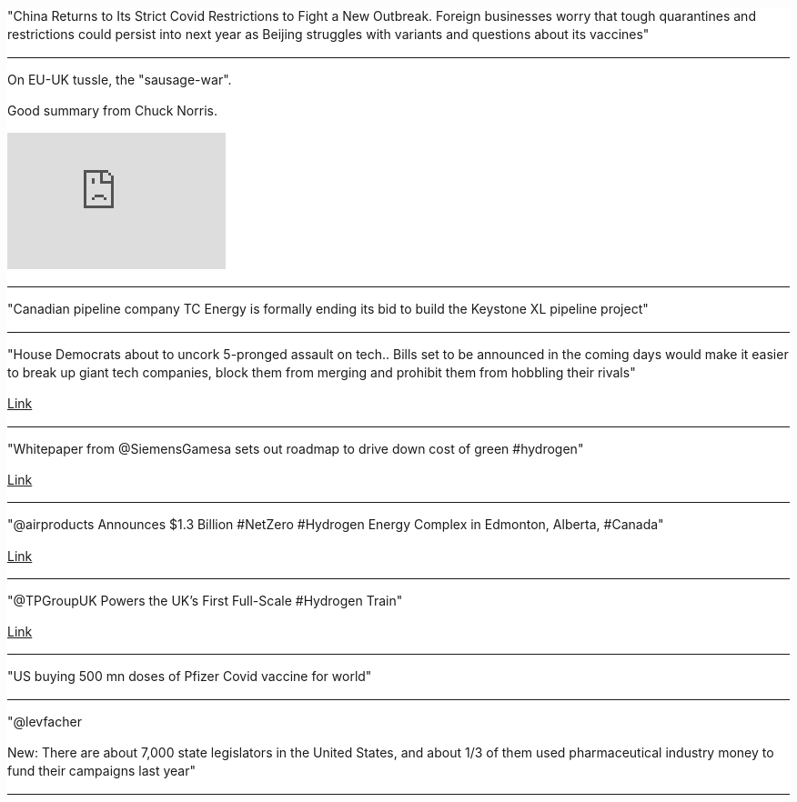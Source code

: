 
"China Returns to Its Strict Covid Restrictions to Fight a New
Outbreak. Foreign businesses worry that tough quarantines and
restrictions could persist into next year as Beijing struggles with
variants and questions about its vaccines"

---

On EU-UK tussle, the "sausage-war".

Good summary from Chuck Norris. 

<iframe width="240"  src="https://www.youtube.com/embed/O9GDIyQ7mew?start=143&242" title="YouTube video player" frameborder="0" allow="accelerometer; autoplay; clipboard-write; encrypted-media; gyroscope; picture-in-picture" allowfullscreen></iframe>

---

"Canadian pipeline company TC Energy is formally ending its bid to
build the Keystone XL pipeline project"

---

"House Democrats about to uncork 5-pronged assault on tech.. Bills set
to be announced in the coming days would make it easier to break up
giant tech companies, block them from merging and prohibit them from
hobbling their rivals"

[Link](https://www.politico.com/news/2021/06/09/house-democrats-announce-tech-bills-492703)

---

"Whitepaper from @SiemensGamesa sets out roadmap to drive down cost of
green \#hydrogen"

[Link](https://bit.ly/353kIad)

---

"@airproducts Announces $1.3 Billion #NetZero #Hydrogen Energy Complex
in Edmonton, Alberta, \#Canada"

[Link](https://bit.ly/3itkbpT )

---

"@TPGroupUK Powers the UK’s First Full-Scale #Hydrogen Train"

[Link](https://bit.ly/3g8UXLY )

---

"US buying 500 mn doses of Pfizer Covid vaccine for world"

---

"@levfacher

New: There are about 7,000 state legislators in the United States, and
about 1/3 of them used pharmaceutical industry money to fund their
campaigns last year"

---